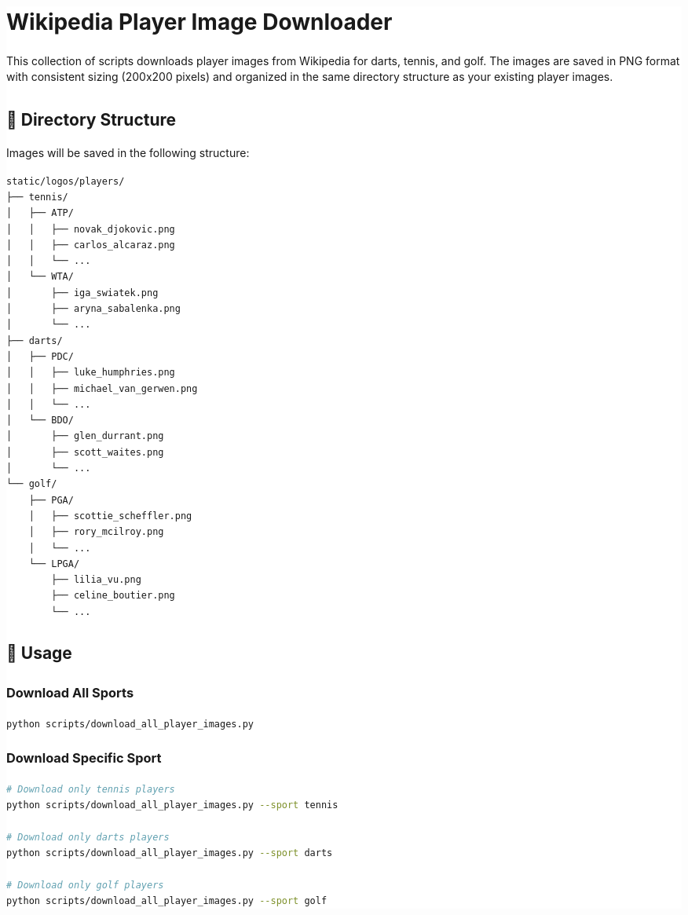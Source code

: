 # Wikipedia Player Image Downloader

This collection of scripts downloads player images from Wikipedia for darts, tennis, and golf. The images are saved in PNG format with consistent sizing (200x200 pixels) and organized in the same directory structure as your existing player images.

## 📁 Directory Structure

Images will be saved in the following structure:
```
static/logos/players/
├── tennis/
│   ├── ATP/
│   │   ├── novak_djokovic.png
│   │   ├── carlos_alcaraz.png
│   │   └── ...
│   └── WTA/
│       ├── iga_swiatek.png
│       ├── aryna_sabalenka.png
│       └── ...
├── darts/
│   ├── PDC/
│   │   ├── luke_humphries.png
│   │   ├── michael_van_gerwen.png
│   │   └── ...
│   └── BDO/
│       ├── glen_durrant.png
│       ├── scott_waites.png
│       └── ...
└── golf/
    ├── PGA/
    │   ├── scottie_scheffler.png
    │   ├── rory_mcilroy.png
    │   └── ...
    └── LPGA/
        ├── lilia_vu.png
        ├── celine_boutier.png
        └── ...
```

## 🚀 Usage

### Download All Sports
```bash
python scripts/download_all_player_images.py
```

### Download Specific Sport
```bash
# Download only tennis players
python scripts/download_all_player_images.py --sport tennis

# Download only darts players
python scripts/download_all_player_images.py --sport darts

# Download only golf players
python scripts/download_all_player_images.py --sport golf
```
